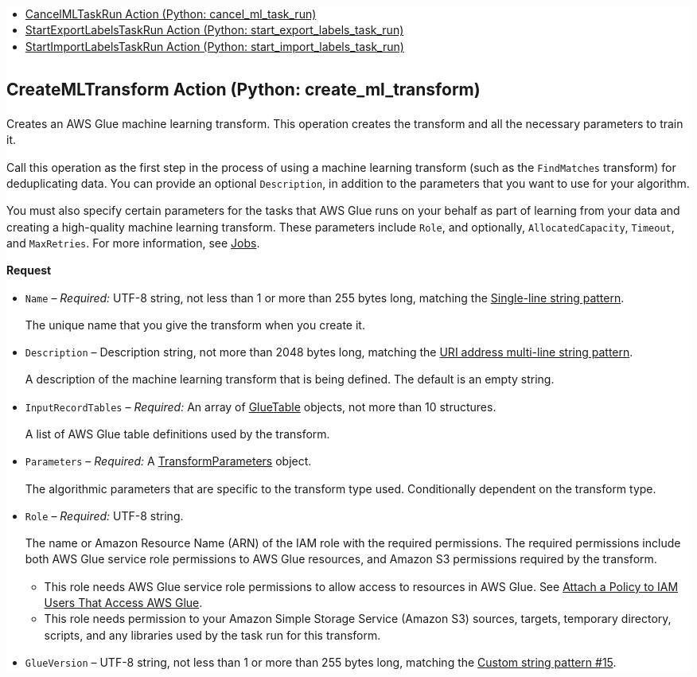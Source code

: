 + [CancelMLTaskRun Action \(Python: cancel\_ml\_task\_run\)](#aws-glue-api-machine-learning-api-CancelMLTaskRun)
+ [StartExportLabelsTaskRun Action \(Python: start\_export\_labels\_task\_run\)](#aws-glue-api-machine-learning-api-StartExportLabelsTaskRun)
+ [StartImportLabelsTaskRun Action \(Python: start\_import\_labels\_task\_run\)](#aws-glue-api-machine-learning-api-StartImportLabelsTaskRun)

## CreateMLTransform Action \(Python: create\_ml\_transform\)<a name="aws-glue-api-machine-learning-api-CreateMLTransform"></a>

Creates an AWS Glue machine learning transform\. This operation creates the transform and all the necessary parameters to train it\.

Call this operation as the first step in the process of using a machine learning transform \(such as the `FindMatches` transform\) for deduplicating data\. You can provide an optional `Description`, in addition to the parameters that you want to use for your algorithm\.

You must also specify certain parameters for the tasks that AWS Glue runs on your behalf as part of learning from your data and creating a high\-quality machine learning transform\. These parameters include `Role`, and optionally, `AllocatedCapacity`, `Timeout`, and `MaxRetries`\. For more information, see [Jobs](https://docs.aws.amazon.com/glue/latest/dg/aws-glue-api-jobs-job.html)\.

**Request**
+ `Name` – *Required:* UTF\-8 string, not less than 1 or more than 255 bytes long, matching the [Single-line string pattern](aws-glue-api-common.md#aws-glue-api-regex-oneLine)\.

  The unique name that you give the transform when you create it\.
+ `Description` – Description string, not more than 2048 bytes long, matching the [URI address multi-line string pattern](aws-glue-api-common.md#aws-glue-api-regex-uri)\.

  A description of the machine learning transform that is being defined\. The default is an empty string\.
+ `InputRecordTables` – *Required:* An array of [GlueTable](#aws-glue-api-machine-learning-api-GlueTable) objects, not more than 10 structures\.

  A list of AWS Glue table definitions used by the transform\.
+ `Parameters` – *Required:* A [TransformParameters](#aws-glue-api-machine-learning-api-TransformParameters) object\.

  The algorithmic parameters that are specific to the transform type used\. Conditionally dependent on the transform type\.
+ `Role` – *Required:* UTF\-8 string\.

  The name or Amazon Resource Name \(ARN\) of the IAM role with the required permissions\. The required permissions include both AWS Glue service role permissions to AWS Glue resources, and Amazon S3 permissions required by the transform\. 
  + This role needs AWS Glue service role permissions to allow access to resources in AWS Glue\. See [Attach a Policy to IAM Users That Access AWS Glue](https://docs.aws.amazon.com/glue/latest/dg/attach-policy-iam-user.html)\.
  + This role needs permission to your Amazon Simple Storage Service \(Amazon S3\) sources, targets, temporary directory, scripts, and any libraries used by the task run for this transform\.
+ `GlueVersion` – UTF\-8 string, not less than 1 or more than 255 bytes long, matching the [Custom string pattern #15](aws-glue-api-common.md#regex_15)\.

